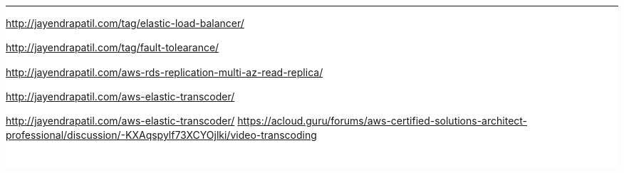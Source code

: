 <hr />

<a href="http://jayendrapatil.com/tag/elastic-load-balancer/">http://jayendrapatil.com/tag/elastic-load-balancer/</a>

<a href="http://jayendrapatil.com/tag/fault-tolearance/">http://jayendrapatil.com/tag/fault-tolearance/</a>

<a href="http://jayendrapatil.com/aws-rds-replication-multi-az-read-replica/">http://jayendrapatil.com/aws-rds-replication-multi-az-read-replica/</a>

<a href="http://jayendrapatil.com/aws-elastic-transcoder/">http://jayendrapatil.com/aws-elastic-transcoder/</a>

<a href="http://jayendrapatil.com/aws-elastic-transcoder/"><span style="font-weight: 400;">http://jayendrapatil.com/aws-elastic-transcoder/</span></a> <a href="https://acloud.guru/forums/aws-certified-solutions-architect-professional/discussion/-KXAqspylf73XCYOjlki/video-transcoding"><span style="font-weight: 400;">https://acloud.guru/forums/aws-certified-solutions-architect-professional/discussion/-KXAqspylf73XCYOjlki/video-transcoding</span></a>

&nbsp;
